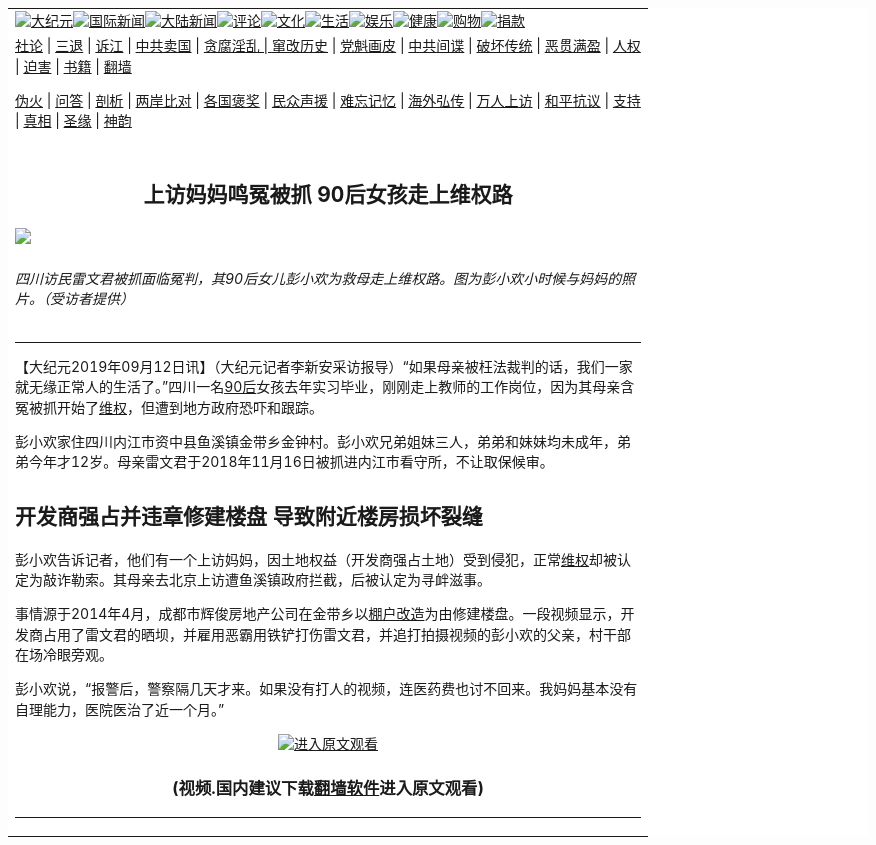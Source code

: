 <a name="1" id="1" target="_blank"></a><span id="1"></span>
<table border="0"><tr><td colspan="2" VALIGN=TOP><a href="https://github.com/asdfgt5/djy/blob/master/gb/nsc413.md#1"><img src="https://raw.githubusercontent.com/asdfgt5/1/master/t/djy/1.jpg" title="大纪元"></a><a href="https://github.com/asdfgt5/djy/blob/master/gb/n24hr.md#1"><img src="https://raw.githubusercontent.com/asdfgt5/1/master/t/djy/3.jpg" title="国际新闻"></a><a href="https://github.com/asdfgt5/djy/blob/master/gb/nsc413.md#1"><img src="https://raw.githubusercontent.com/asdfgt5/1/master/t/djy/4.jpg" title="大陆新闻"></a><a href="https://github.com/asdfgt5/djy/blob/master/gb/news392.md#1"><img src="https://raw.githubusercontent.com/asdfgt5/1/master/t/djy/5.jpg" title="评论"></a><a href="https://github.com/asdfgt5/djy/blob/master/gb/news2007.md#1"><img src="https://raw.githubusercontent.com/asdfgt5/1/master/t/djy/6.jpg" title="文化"></a><a href="https://github.com/asdfgt5/djy/blob/master/gb/news2008.md#1"><img src="https://raw.githubusercontent.com/asdfgt5/1/master/t/djy/7.jpg" title="生活"></a><a href="https://github.com/asdfgt5/djy/blob/master/gb/ncyule.md#1"><img src="https://raw.githubusercontent.com/asdfgt5/1/master/t/djy/8.jpg" title="娱乐"></a><a href="https://github.com/asdfgt5/djy/blob/master/gb/nsc1002.md#1"><img src="https://raw.githubusercontent.com/asdfgt5/1/master/t/djy/9.jpg" title="健康"><a href="https://www.youlucky.com"><img src="https://raw.githubusercontent.com/asdfgt5/1/master/t/djy/10.jpg" title="购物"></a><a href="https://www.supportepoch.org/donation?utm_medium=epochtimes&utm_source=referral&utm_campaign=donate_button_djyhomepage"><img src="https://raw.githubusercontent.com/asdfgt5/1/master/t/djy/12.jpg" title="捐款"></a></td></tr>
<tr><td colspan="2" VALIGN=TOP><a target="_blank" href="https://git.io/fjCRf">社论</a> | <a target="_blank" href="https://github.com/asdfgt5/djy/blob/master/gb/nf5657.md#1">三退</a> | <a target="_blank" href="https://github.com/asdfgt5/djy/blob/master/gb/nf6123.md#1">诉江</a> | <a target="_blank" href="https://github.com/asdfgt5/djy/blob/master/gb/nf1176117.md#1">中共卖国</a> | <a target="_blank" href="https://github.com/asdfgt5/djy/blob/master/gb/nf5773.md#1">贪腐淫乱 | <a target="_blank" href="https://github.com/asdfgt5/djy/blob/master/gb/nf1176115.md#1">窜改历史</a> | <a target="_blank" href="https://github.com/asdfgt5/djy/blob/master/gb/nf1176107.md#1">党魁画皮</a> | <a target="_blank" href="https://github.com/asdfgt5/djy/blob/master/gb/nf1320400.md#1">中共间谍</a> | <a target="_blank" href="https://github.com/asdfgt5/djy/blob/master/gb/nf1176114.md#1">破坏传统</a> | <a target="_blank" href="https://github.com/asdfgt5/djy/blob/master/gb/nf5287.md#1">恶贯满盈</a> | <a target="_blank" href="https://github.com/asdfgt5/djy/blob/master/gb/ncid278.md#1">人权</a> | <a target="_blank" href="https://github.com/asdfgt5/djy/blob/master/gb/nf1176111.md#1">迫害</a> | <a target="_blank" href="https://github.com/asdfgt5/djy/blob/master/gb/nf1235328.md#1">书籍</a> | <a target="_blank" href="https://github.com/asdfgt5/fq/blob/master/README.md?zsrh#1">翻墙</a></p><p><a target="_blank" href="https://github.com/asdfgt5/djy/blob/master/gb/nf5562.md#1">伪火</a> | <a target="_blank" href="https://github.com/asdfgt5/djy/blob/master/gb/nf4378.md#1">问答</a> | <a target="_blank" href="https://github.com/asdfgt5/djy/blob/master/gb/nf5792.md#1">剖析</a> | <a target="_blank" href="https://github.com/asdfgt5/djy/blob/master/gb/nf5735.md#1">两岸比对</a> | <a target="_blank" href="https://github.com/asdfgt5/djy/blob/master/gb/nf6119.md#1">各国褒奖</a> | <a target="_blank" href="https://github.com/asdfgt5/djy/blob/master/gb/nf6120.md#1">民众声援</a> | <a target="_blank" href="https://github.com/asdfgt5/djy/blob/master/gb/nf1188594.md#1">难忘记忆</a> | <a target="_blank" href="https://github.com/asdfgt5/djy/blob/master/gb/nf3180.md#1">海外弘传</a> | <a target="_blank" href="https://github.com/asdfgt5/djy/blob/master/gb/nf5410.md#1">万人上访</a> | <a target="_blank" href="https://github.com/asdfgt5/ntdtv/blob/master/gb/prog1530_1.md#1">和平抗议</a> | <a target="_blank" href="https://github.com/asdfgt5/djy/blob/master/gb/nf4386.md#1">支持</a> | <a target="_blank" href="https://github.com/asdfgt5/djy/blob/master/gb/nf4389.md#1">真相</a> | <a target="_blank" href="https://github.com/asdfgt5/djy/blob/master/gb/nf5790.md#1">圣缘</a> | <a target="_blank" href="https://github.com/asdfgt5/djy/blob/master/gb/nf4786.md#1">神韵</a></td></tr>
<tr><td VALIGN=TOP width="626"><h2 align=center>上访妈妈鸣冤被抓 90后女孩走上维权路</h2>
<img src="http://i.epochtimes.com/assets/uploads/2019/09/007GaMktgy1g60nv7gna0j31400u0q5j-600x400.jpg" />
<h6>四川访民雷文君被抓面临冤判，其90后女儿彭小欢为救母走上维权路。图为彭小欢小时候与妈妈的照片。（受访者提供）
</h6>
<hr>
<p>【大纪元2019年09月12日讯】（大纪元记者李新安采访报导）“如果母亲被枉法裁判的话，我们一家就无缘正常人的生活了。”四川一名<a href="https://github.com/asdfgt5/djy/blob/master/gb/tag/90%E5%90%8E.md">90后</a>女孩去年实习毕业，刚刚走上教师的工作岗位，因为其母亲含冤被抓开始了<a href="https://github.com/asdfgt5/djy/blob/master/gb/tag/%E7%BB%B4%E6%9D%83.md">维权</a>，但遭到地方政府恐吓和跟踪。</p>
<p>彭小欢家住四川内江市资中县鱼溪镇金带乡金钟村。彭小欢兄弟姐妹三人，弟弟和妹妹均未成年，弟弟今年才12岁。母亲雷文君于2018年11月16日被抓进内江市看守所，不让取保候审。</p>
<h2>开发商强占并违章修建楼盘 导致附近楼房损坏裂缝</h2>
<p>彭小欢告诉记者，他们有一个上访妈妈，因土地权益（开发商强占土地）受到侵犯，正常<a href="https://github.com/asdfgt5/djy/blob/master/gb/tag/%E7%BB%B4%E6%9D%83.md">维权</a>却被认定为敲诈勒索。其母亲去北京上访遭鱼溪镇政府拦截，后被认定为寻衅滋事。</p>
<p>事情源于2014年4月，成都市辉俊房地产公司在金带乡以<a href="https://github.com/asdfgt5/djy/blob/master/gb/tag/%E6%A3%9A%E6%88%B7%E6%94%B9%E9%80%A0.md">棚户改造</a>为由修建楼盘。一段视频显示，开发商占用了雷文君的晒坝，并雇用恶霸用铁铲打伤雷文君，并追打拍摄视频的彭小欢的父亲，村干部在场冷眼旁观。</p>
<p>彭小欢说，“报警后，警察隔几天才来。如果没有打人的视频，连医药费也讨不回来。我妈妈基本没有自理能力，医院医治了近一个月。”</p>
<p style="text-align: center;"><a src=""></a><a href="https://git.io/JemPQ"><img width="600" src="https://raw.githubusercontent.com/asdfgt5/djy/master/gb/300/djtsp.jpg" title="进入原文观看"  alt="进入原文观看"></a><h3 align=center>(视频.国内建议下载<a href="https://git.io/JesJV">翻墙软件</a>进入原文观看)</h3><hr><a src="https://www.youtube.com/embed/jQH-kbcUfk0" width="560" b="315" frameborder="0" allowfullscreen="allowfullscreen" data-mce-fragment="1"></a></p>